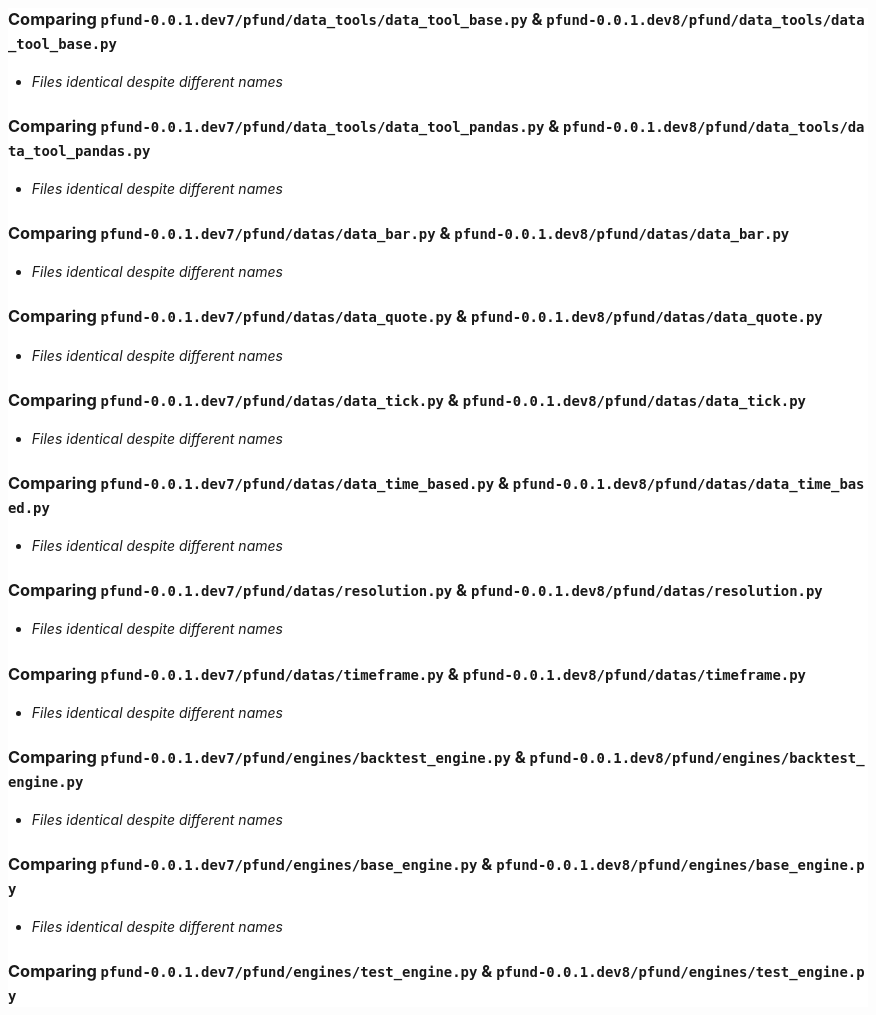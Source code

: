 ### Comparing `pfund-0.0.1.dev7/pfund/data_tools/data_tool_base.py` & `pfund-0.0.1.dev8/pfund/data_tools/data_tool_base.py`

 * *Files identical despite different names*

### Comparing `pfund-0.0.1.dev7/pfund/data_tools/data_tool_pandas.py` & `pfund-0.0.1.dev8/pfund/data_tools/data_tool_pandas.py`

 * *Files identical despite different names*

### Comparing `pfund-0.0.1.dev7/pfund/datas/data_bar.py` & `pfund-0.0.1.dev8/pfund/datas/data_bar.py`

 * *Files identical despite different names*

### Comparing `pfund-0.0.1.dev7/pfund/datas/data_quote.py` & `pfund-0.0.1.dev8/pfund/datas/data_quote.py`

 * *Files identical despite different names*

### Comparing `pfund-0.0.1.dev7/pfund/datas/data_tick.py` & `pfund-0.0.1.dev8/pfund/datas/data_tick.py`

 * *Files identical despite different names*

### Comparing `pfund-0.0.1.dev7/pfund/datas/data_time_based.py` & `pfund-0.0.1.dev8/pfund/datas/data_time_based.py`

 * *Files identical despite different names*

### Comparing `pfund-0.0.1.dev7/pfund/datas/resolution.py` & `pfund-0.0.1.dev8/pfund/datas/resolution.py`

 * *Files identical despite different names*

### Comparing `pfund-0.0.1.dev7/pfund/datas/timeframe.py` & `pfund-0.0.1.dev8/pfund/datas/timeframe.py`

 * *Files identical despite different names*

### Comparing `pfund-0.0.1.dev7/pfund/engines/backtest_engine.py` & `pfund-0.0.1.dev8/pfund/engines/backtest_engine.py`

 * *Files identical despite different names*

### Comparing `pfund-0.0.1.dev7/pfund/engines/base_engine.py` & `pfund-0.0.1.dev8/pfund/engines/base_engine.py`

 * *Files identical despite different names*

### Comparing `pfund-0.0.1.dev7/pfund/engines/test_engine.py` & `pfund-0.0.1.dev8/pfund/engines/test_engine.py`
